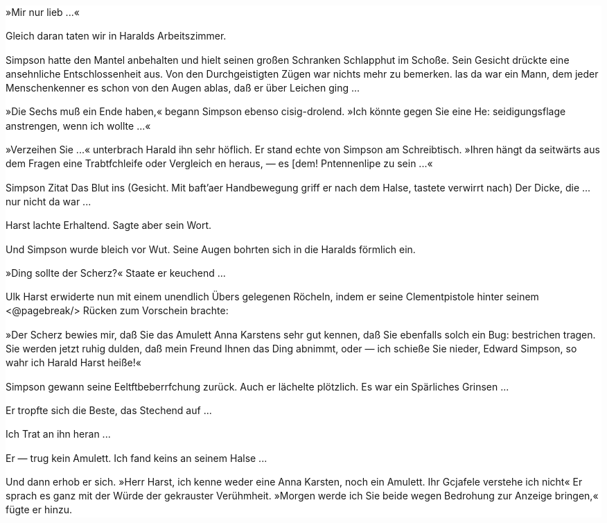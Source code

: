 »Mir nur lieb ...«

Gleich daran taten wir in Haralds Arbeitszimmer.

Simpson hatte den Mantel anbehalten und hielt seinen
großen Schranken Schlapphut im Schoße. Sein Gesicht
drückte eine ansehnliche Entschlossenheit aus. Von den
Durchgeistigten Zügen war nichts mehr zu bemerken. las
da war ein Mann, dem jeder Menschenkenner es schon von
den Augen ablas, daß er über Leichen ging ...

»Die Sechs muß ein Ende haben,« begann Simpson
ebenso cisig-drolend. »Ich könnte gegen Sie eine He:
seidigungsflage anstrengen, wenn ich wollte ...«

»Verzeihen Sie ...« unterbrach Harald ihn sehr höflich.
Er stand echte von Simpson am Schreibtisch. »Ihren
hängt da seitwärts aus dem Fragen eine Trabtfchleife oder
Vergleich en heraus, — es [dem! Pntennenlipe zu sein ...«

Simpson Zitat Das Blut ins (Gesicht. Mit baft’aer
Handbewegung griff er nach dem Halse, tastete verwirrt
nach) Der Dicke, die ... nur nicht da war ...

Harst lachte Erhaltend. Sagte aber sein Wort.

Und Simpson wurde bleich vor Wut. Seine Augen
bohrten sich in die Haralds förmlich ein.

»Ding sollte der Scherz?« Staate er keuchend ...

Ulk Harst erwiderte nun mit einem unendlich Übers
gelegenen Röcheln, indem er seine Clementpistole hinter seinem
<@pagebreak/>
Rücken zum Vorschein brachte:

»Der Scherz bewies mir, daß Sie das Amulett Anna
Karstens sehr gut kennen, daß Sie ebenfalls solch ein Bug:
bestrichen tragen. Sie werden jetzt ruhig dulden, daß mein
Freund Ihnen das Ding abnimmt, oder — ich schieße Sie
nieder, Edward Simpson, so wahr ich Harald Harst heiße!«

Simpson gewann seine Eeltftbeberrfchung zurück. Auch
er lächelte plötzlich. Es war ein Spärliches Grinsen ...

Er tropfte sich die Beste, das Stechend auf ...

Ich Trat an ihn heran ...

Er — trug kein Amulett. Ich fand keins an seinem
Halse ...

Und dann erhob er sich. »Herr Harst, ich kenne weder
eine Anna Karsten, noch ein Amulett. Ihr Gcjafele verstehe
ich nicht« Er sprach es ganz mit der Würde der gekrauster
Verühmheit. »Morgen werde ich Sie beide wegen
Bedrohung zur Anzeige bringen,« fügte er hinzu.
